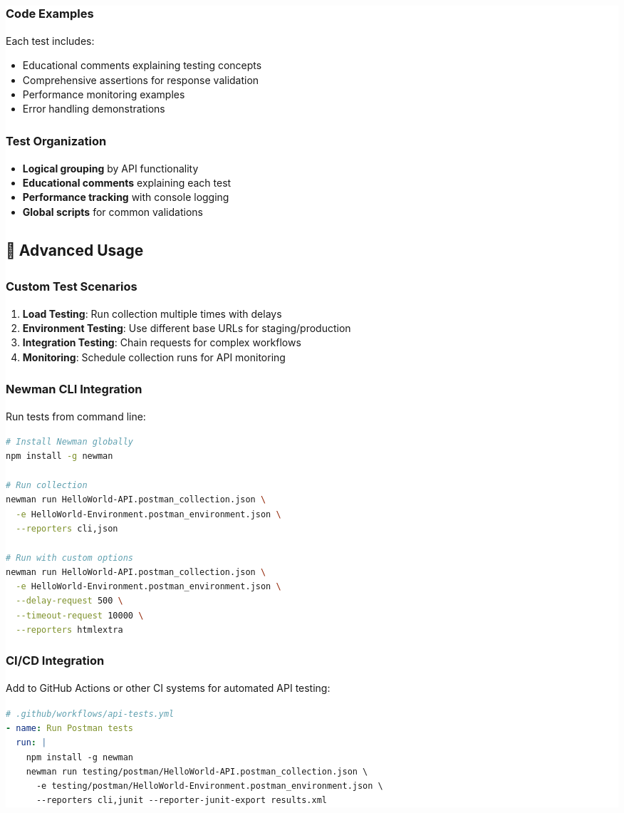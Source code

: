 ### **Code Examples**
Each test includes:
- Educational comments explaining testing concepts
- Comprehensive assertions for response validation
- Performance monitoring examples
- Error handling demonstrations

### **Test Organization**
- **Logical grouping** by API functionality
- **Educational comments** explaining each test
- **Performance tracking** with console logging
- **Global scripts** for common validations

## 🎯 Advanced Usage

### **Custom Test Scenarios**
1. **Load Testing**: Run collection multiple times with delays
2. **Environment Testing**: Use different base URLs for staging/production
3. **Integration Testing**: Chain requests for complex workflows
4. **Monitoring**: Schedule collection runs for API monitoring

### **Newman CLI Integration**
Run tests from command line:
```bash
# Install Newman globally
npm install -g newman

# Run collection
newman run HelloWorld-API.postman_collection.json \
  -e HelloWorld-Environment.postman_environment.json \
  --reporters cli,json

# Run with custom options
newman run HelloWorld-API.postman_collection.json \
  -e HelloWorld-Environment.postman_environment.json \
  --delay-request 500 \
  --timeout-request 10000 \
  --reporters htmlextra
```

### **CI/CD Integration**
Add to GitHub Actions or other CI systems for automated API testing:

```yaml
# .github/workflows/api-tests.yml
- name: Run Postman tests
  run: |
    npm install -g newman
    newman run testing/postman/HelloWorld-API.postman_collection.json \
      -e testing/postman/HelloWorld-Environment.postman_environment.json \
      --reporters cli,junit --reporter-junit-export results.xml
```
